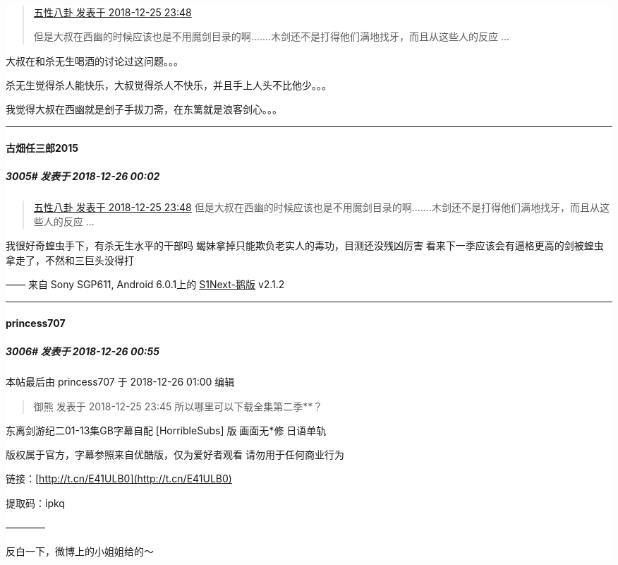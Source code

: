 

<blockquote><a href="httphttps://bbs.saraba1st.com/2b/forum.php?mod=redirect&amp;goto=findpost&amp;pid=42068691&amp;ptid=1770999" target="_blank">五性八卦 发表于 2018-12-25 23:48</a>

但是大叔在西幽的时候应该也是不用魔剑目录的啊.......木剑还不是打得他们满地找牙，而且从这些人的反应 ...</blockquote>
大叔在和杀无生喝酒的讨论过这问题。。。


杀无生觉得杀人能快乐，大叔觉得杀人不快乐，并且手上人头不比他少。。。


我觉得大叔在西幽就是刽子手拔刀斋，在东篱就是浪客剑心。。。







-----

####  古畑任三郎2015  
##### 3005#       发表于 2018-12-26 00:02



<blockquote><a href="httphttps://bbs.saraba1st.com/2b/forum.php?mod=redirect&amp;goto=findpost&amp;pid=42068691&amp;ptid=1770999" target="_blank">五性八卦 发表于 2018-12-25 23:48</a>
但是大叔在西幽的时候应该也是不用魔剑目录的啊.......木剑还不是打得他们满地找牙，而且从这些人的反应 ...</blockquote>
我很好奇蝗虫手下，有杀无生水平的干部吗
蝎妹拿掉只能欺负老实人的毒功，目测还没残凶厉害
看来下一季应该会有逼格更高的剑被蝗虫拿走了，不然和三巨头没得打

—— 来自 Sony SGP611, Android 6.0.1上的 [S1Next-鹅版](https://github.com/ykrank/S1-Next/releases) v2.1.2







-----

####  princess707  
##### 3006#       发表于 2018-12-26 00:55



 本帖最后由 princess707 于 2018-12-26 01:00 编辑 
<blockquote>御熊 发表于 2018-12-25 23:45
所以哪里可以下载全集第二季**？</blockquote>
东离剑游纪二01-13集GB字幕自配 [HorribleSubs] 版 画面无*修 日语单轨 


版权属于官方，字幕参照来自优酷版，仅为爱好者观看 请勿用于任何商业行为

链接：[http://t.cn/E41ULB0](http://t.cn/E41ULB0) 

提取码：ipkq


————


反白一下，微博上的小姐姐给的～
